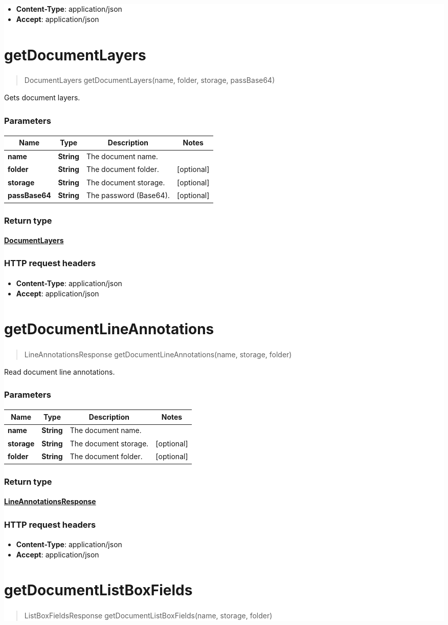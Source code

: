  - **Content-Type**: application/json
 - **Accept**: application/json

<a name="getDocumentLayers"></a>
# **getDocumentLayers**
> DocumentLayers getDocumentLayers(name, folder, storage, passBase64)

Gets document layers.

### Parameters

Name | Type | Description  | Notes
------------- | ------------- | ------------- | -------------
 **name** | **String**| The document name. |
 **folder** | **String**| The document folder. | [optional]
 **storage** | **String**| The document storage. | [optional]
 **passBase64** | **String**| The password (Base64). | [optional]

### Return type

[**DocumentLayers**](DocumentLayers.md)

### HTTP request headers

 - **Content-Type**: application/json
 - **Accept**: application/json

<a name="getDocumentLineAnnotations"></a>
# **getDocumentLineAnnotations**
> LineAnnotationsResponse getDocumentLineAnnotations(name, storage, folder)

Read document line annotations.

### Parameters

Name | Type | Description  | Notes
------------- | ------------- | ------------- | -------------
 **name** | **String**| The document name. |
 **storage** | **String**| The document storage. | [optional]
 **folder** | **String**| The document folder. | [optional]

### Return type

[**LineAnnotationsResponse**](LineAnnotationsResponse.md)

### HTTP request headers

 - **Content-Type**: application/json
 - **Accept**: application/json

<a name="getDocumentListBoxFields"></a>
# **getDocumentListBoxFields**
> ListBoxFieldsResponse getDocumentListBoxFields(name, storage, folder)
